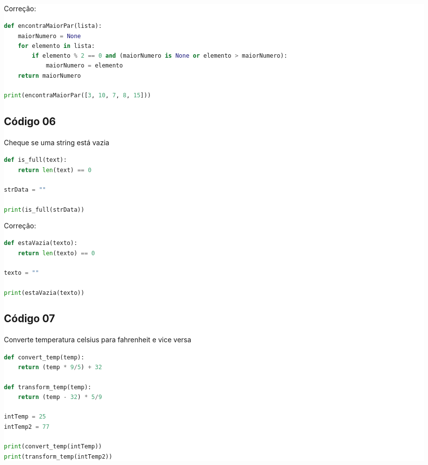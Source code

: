 Correção:

````python
def encontraMaiorPar(lista):
    maiorNumero = None
    for elemento in lista:
        if elemento % 2 == 0 and (maiorNumero is None or elemento > maiorNumero):
            maiorNumero = elemento
    return maiorNumero

print(encontraMaiorPar([3, 10, 7, 8, 15]))
````

## Código 06

Cheque se uma string está vazia

````python
def is_full(text):
    return len(text) == 0

strData = ""

print(is_full(strData))
````

Correção:

````python
def estaVazia(texto):
    return len(texto) == 0

texto = ""

print(estaVazia(texto))
````

## Código 07

Converte temperatura celsius para fahrenheit e vice versa

````python
def convert_temp(temp):
    return (temp * 9/5) + 32

def transform_temp(temp):
    return (temp - 32) * 5/9

intTemp = 25
intTemp2 = 77

print(convert_temp(intTemp))
print(transform_temp(intTemp2))
````
